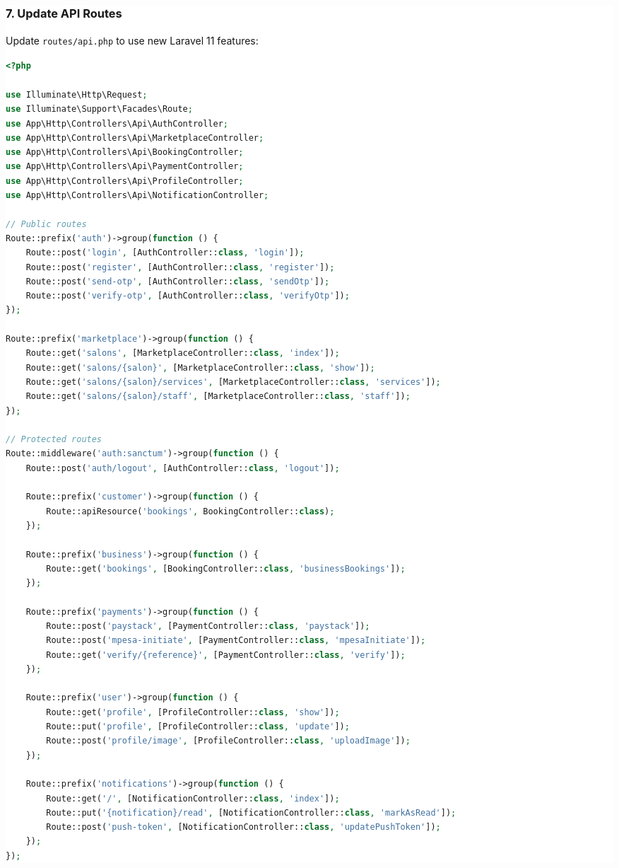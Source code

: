 ### 7. Update API Routes

Update `routes/api.php` to use new Laravel 11 features:

```php
<?php

use Illuminate\Http\Request;
use Illuminate\Support\Facades\Route;
use App\Http\Controllers\Api\AuthController;
use App\Http\Controllers\Api\MarketplaceController;
use App\Http\Controllers\Api\BookingController;
use App\Http\Controllers\Api\PaymentController;
use App\Http\Controllers\Api\ProfileController;
use App\Http\Controllers\Api\NotificationController;

// Public routes
Route::prefix('auth')->group(function () {
    Route::post('login', [AuthController::class, 'login']);
    Route::post('register', [AuthController::class, 'register']);
    Route::post('send-otp', [AuthController::class, 'sendOtp']);
    Route::post('verify-otp', [AuthController::class, 'verifyOtp']);
});

Route::prefix('marketplace')->group(function () {
    Route::get('salons', [MarketplaceController::class, 'index']);
    Route::get('salons/{salon}', [MarketplaceController::class, 'show']);
    Route::get('salons/{salon}/services', [MarketplaceController::class, 'services']);
    Route::get('salons/{salon}/staff', [MarketplaceController::class, 'staff']);
});

// Protected routes
Route::middleware('auth:sanctum')->group(function () {
    Route::post('auth/logout', [AuthController::class, 'logout']);
    
    Route::prefix('customer')->group(function () {
        Route::apiResource('bookings', BookingController::class);
    });
    
    Route::prefix('business')->group(function () {
        Route::get('bookings', [BookingController::class, 'businessBookings']);
    });
    
    Route::prefix('payments')->group(function () {
        Route::post('paystack', [PaymentController::class, 'paystack']);
        Route::post('mpesa-initiate', [PaymentController::class, 'mpesaInitiate']);
        Route::get('verify/{reference}', [PaymentController::class, 'verify']);
    });
    
    Route::prefix('user')->group(function () {
        Route::get('profile', [ProfileController::class, 'show']);
        Route::put('profile', [ProfileController::class, 'update']);
        Route::post('profile/image', [ProfileController::class, 'uploadImage']);
    });
    
    Route::prefix('notifications')->group(function () {
        Route::get('/', [NotificationController::class, 'index']);
        Route::put('{notification}/read', [NotificationController::class, 'markAsRead']);
        Route::post('push-token', [NotificationController::class, 'updatePushToken']);
    });
});
```
